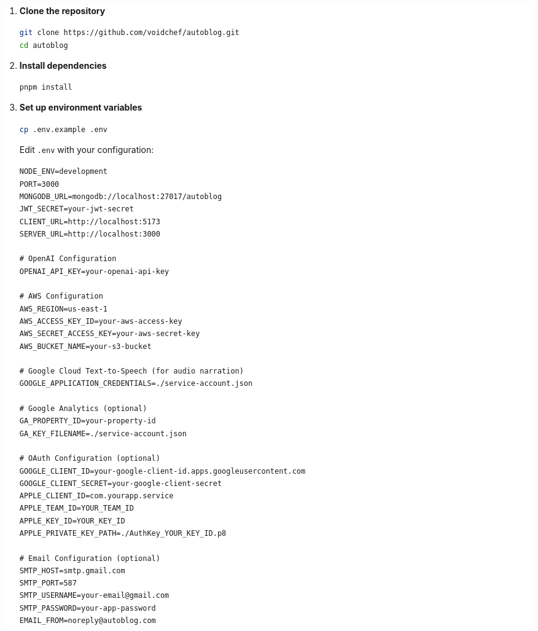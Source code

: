 1. **Clone the repository**
   ```bash
   git clone https://github.com/voidchef/autoblog.git
   cd autoblog
   ```

2. **Install dependencies**
   ```bash
   pnpm install
   ```

3. **Set up environment variables**
   ```bash
   cp .env.example .env
   ```
   
   Edit `.env` with your configuration:
   ```env
   NODE_ENV=development
   PORT=3000
   MONGODB_URL=mongodb://localhost:27017/autoblog
   JWT_SECRET=your-jwt-secret
   CLIENT_URL=http://localhost:5173
   SERVER_URL=http://localhost:3000
   
   # OpenAI Configuration
   OPENAI_API_KEY=your-openai-api-key
   
   # AWS Configuration
   AWS_REGION=us-east-1
   AWS_ACCESS_KEY_ID=your-aws-access-key
   AWS_SECRET_ACCESS_KEY=your-aws-secret-key
   AWS_BUCKET_NAME=your-s3-bucket
   
   # Google Cloud Text-to-Speech (for audio narration)
   GOOGLE_APPLICATION_CREDENTIALS=./service-account.json
   
   # Google Analytics (optional)
   GA_PROPERTY_ID=your-property-id
   GA_KEY_FILENAME=./service-account.json
   
   # OAuth Configuration (optional)
   GOOGLE_CLIENT_ID=your-google-client-id.apps.googleusercontent.com
   GOOGLE_CLIENT_SECRET=your-google-client-secret
   APPLE_CLIENT_ID=com.yourapp.service
   APPLE_TEAM_ID=YOUR_TEAM_ID
   APPLE_KEY_ID=YOUR_KEY_ID
   APPLE_PRIVATE_KEY_PATH=./AuthKey_YOUR_KEY_ID.p8
   
   # Email Configuration (optional)
   SMTP_HOST=smtp.gmail.com
   SMTP_PORT=587
   SMTP_USERNAME=your-email@gmail.com
   SMTP_PASSWORD=your-app-password
   EMAIL_FROM=noreply@autoblog.com
   ```
